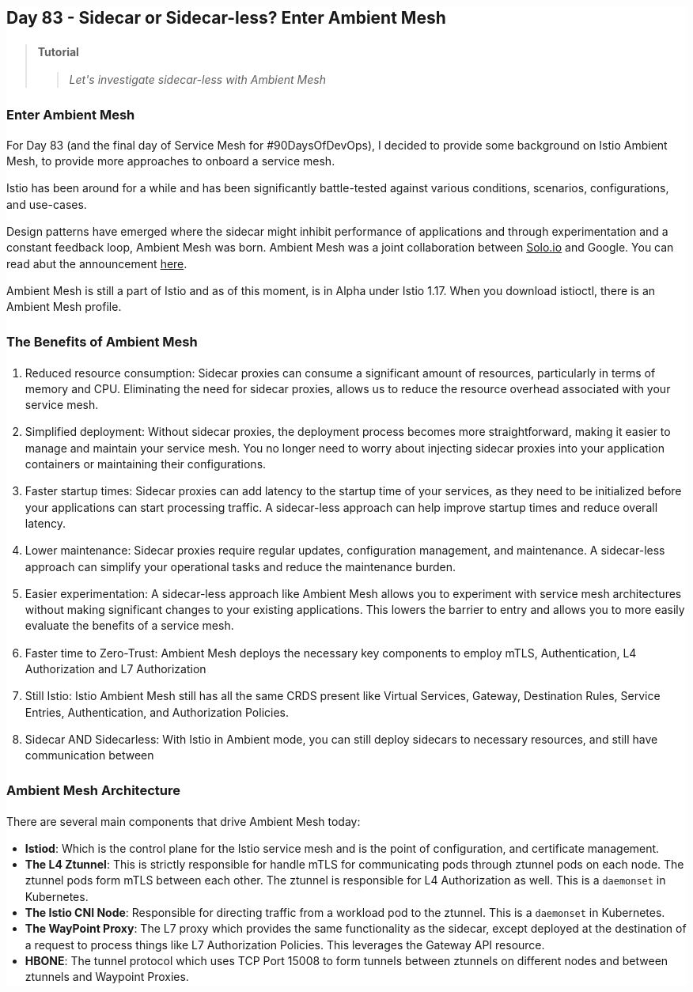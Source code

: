 ## Day 83 - Sidecar or Sidecar-less? Enter Ambient Mesh
> **Tutorial**
>> *Let's investigate sidecar-less with Ambient Mesh*

### Enter Ambient Mesh

For Day 83 (and the final day of Service Mesh for #90DaysOfDevOps), I decided to provide some background on Istio Ambient Mesh, to provide more approaches to onboard a service mesh.

Istio has been around for a while and has been significantly battle-tested against various conditions, scenarios, configurations, and use-cases.

Design patterns have emerged where the sidecar might inhibit performance of applications and through experimentation and a constant feedback loop, Ambient Mesh was born. Ambient Mesh was a joint collaboration between [Solo.io](https://Solo.io) and Google. You can read abut the announcement [here](https://istio.io/latest/blog/2022/introducing-ambient-mesh/).

Ambient Mesh is still a part of Istio and as of this moment, is in Alpha under Istio 1.17. When you download istioctl, there is an Ambient Mesh profile.


### The Benefits of Ambient Mesh

1. Reduced resource consumption: Sidecar proxies can consume a significant amount of resources, particularly in terms of memory and CPU. Eliminating the need for sidecar proxies, allows us to reduce the resource overhead associated with your service mesh. 

2. Simplified deployment: Without sidecar proxies, the deployment process becomes more straightforward, making it easier to manage and maintain your service mesh. You no longer need to worry about injecting sidecar proxies into your application containers or maintaining their configurations.

3. Faster startup times: Sidecar proxies can add latency to the startup time of your services, as they need to be initialized before your applications can start processing traffic. A sidecar-less approach can help improve startup times and reduce overall latency.

4. Lower maintenance: Sidecar proxies require regular updates, configuration management, and maintenance. A sidecar-less approach can simplify your operational tasks and reduce the maintenance burden.

5. Easier experimentation: A sidecar-less approach like Ambient Mesh allows you to experiment with service mesh architectures without making significant changes to your existing applications. This lowers the barrier to entry and allows you to more easily evaluate the benefits of a service mesh.

6. Faster time to Zero-Trust: Ambient Mesh deploys the necessary key components to employ mTLS, Authentication, L4 Authorization and L7 Authorization

7. Still Istio: Istio Ambient Mesh still has all the same CRDS present like Virtual Services, Gateway, Destination Rules, Service Entries, Authentication, and Authorization Policies.

8. Sidecar AND Sidecarless: With Istio in Ambient mode, you can still deploy sidecars to necessary resources, and still have communication between 


### Ambient Mesh Architecture

There are several main components that drive Ambient Mesh today:
- **Istiod**: Which is the control plane for the Istio service mesh and is the point of configuration, and certificate management.
- **The L4 Ztunnel**: This is strictly responsible for handle mTLS for communicating pods through ztunnel pods on each node. The ztunnel pods form mTLS between each other. The ztunnel is responsible for L4 Authorization as well. This is a `daemonset` in Kubernetes.
- **The Istio CNI Node**: Responsible for directing traffic from a workload pod to the ztunnel. This is a `daemonset` in Kubernetes.
- **The WayPoint Proxy**: The L7 proxy which provides the same functionality as the sidecar, except deployed at the destination of a request to process things like L7 Authorization Policies. This leverages the Gateway API resource.
- **HBONE**: The tunnel protocol which uses TCP Port 15008 to form tunnels between ztunnels on different nodes and between ztunnels and Waypoint Proxies.
